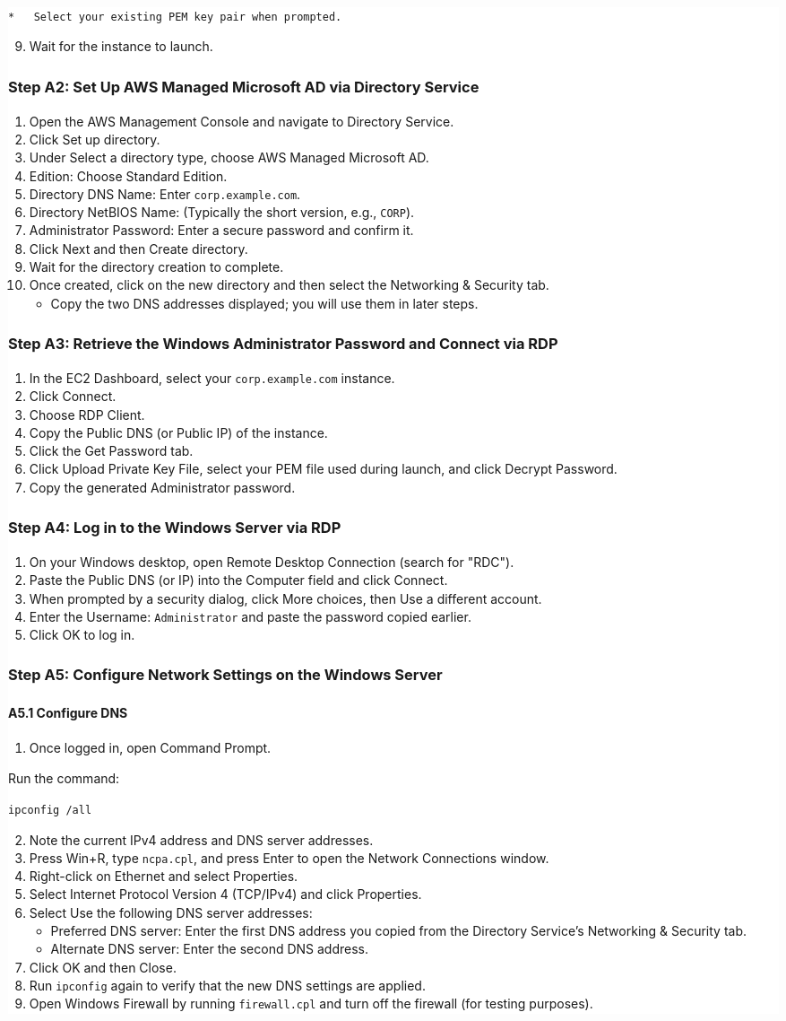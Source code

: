     *   Select your existing PEM key pair when prompted.
9.  Wait for the instance to launch.

### Step A2: Set Up AWS Managed Microsoft AD via Directory Service

1.  Open the AWS Management Console and navigate to Directory Service.
2.  Click Set up directory.
3.  Under Select a directory type, choose AWS Managed Microsoft AD.
4.  Edition: Choose Standard Edition.
5.  Directory DNS Name: Enter `corp.example.com`.
6.  Directory NetBIOS Name: (Typically the short version, e.g., `CORP`).
7.  Administrator Password: Enter a secure password and confirm it.
8.  Click Next and then Create directory.
9.  Wait for the directory creation to complete.
10. Once created, click on the new directory and then select the Networking & Security tab.
    *   Copy the two DNS addresses displayed; you will use them in later steps.

### Step A3: Retrieve the Windows Administrator Password and Connect via RDP

1.  In the EC2 Dashboard, select your `corp.example.com` instance.
2.  Click Connect.
3.  Choose RDP Client.
4.  Copy the Public DNS (or Public IP) of the instance.
5.  Click the Get Password tab.
6.  Click Upload Private Key File, select your PEM file used during launch, and click Decrypt Password.
7.  Copy the generated Administrator password.

### Step A4: Log in to the Windows Server via RDP

1.  On your Windows desktop, open Remote Desktop Connection (search for "RDC").
2.  Paste the Public DNS (or IP) into the Computer field and click Connect.
3.  When prompted by a security dialog, click More choices, then Use a different account.
4.  Enter the Username: `Administrator` and paste the password copied earlier.
5.  Click OK to log in.

### Step A5: Configure Network Settings on the Windows Server

#### A5.1 Configure DNS

1.  Once logged in, open Command Prompt.

Run the command:

```bash
ipconfig /all
```

2.  Note the current IPv4 address and DNS server addresses.
3.  Press Win+R, type `ncpa.cpl`, and press Enter to open the Network Connections window.
4.  Right-click on Ethernet and select Properties.
5.  Select Internet Protocol Version 4 (TCP/IPv4) and click Properties.
6.  Select Use the following DNS server addresses:
    *   Preferred DNS server: Enter the first DNS address you copied from the Directory Service’s Networking & Security tab.
    *   Alternate DNS server: Enter the second DNS address.
7.  Click OK and then Close.
8.  Run `ipconfig` again to verify that the new DNS settings are applied.
9.  Open Windows Firewall by running `firewall.cpl` and turn off the firewall (for testing purposes).
